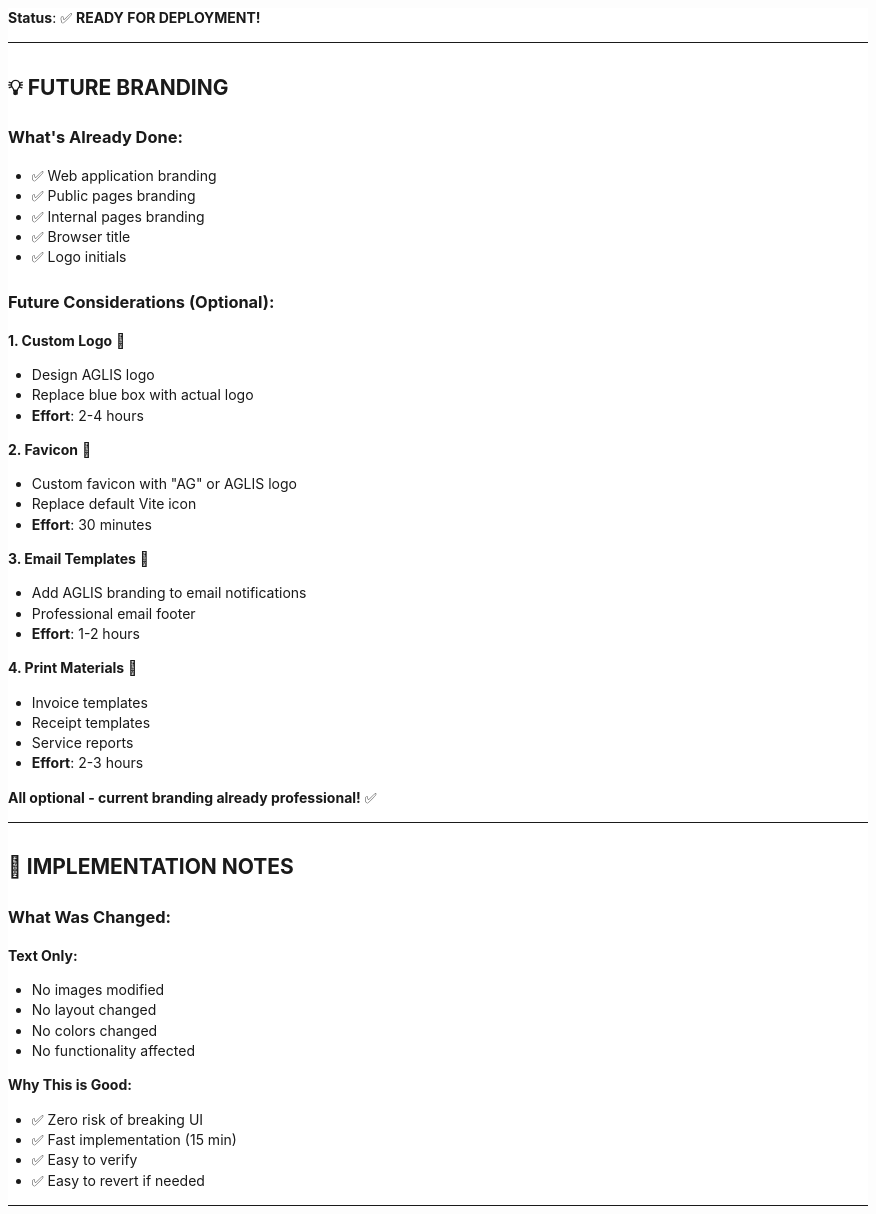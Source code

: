 **Status**: ✅ **READY FOR DEPLOYMENT!**

---

## 💡 **FUTURE BRANDING**

### **What's Already Done:**

- ✅ Web application branding
- ✅ Public pages branding
- ✅ Internal pages branding
- ✅ Browser title
- ✅ Logo initials

### **Future Considerations (Optional):**

**1. Custom Logo** 🎨
- Design AGLIS logo
- Replace blue box with actual logo
- **Effort**: 2-4 hours

**2. Favicon** 🔷
- Custom favicon with "AG" or AGLIS logo
- Replace default Vite icon
- **Effort**: 30 minutes

**3. Email Templates** 📧
- Add AGLIS branding to email notifications
- Professional email footer
- **Effort**: 1-2 hours

**4. Print Materials** 📄
- Invoice templates
- Receipt templates
- Service reports
- **Effort**: 2-3 hours

**All optional - current branding already professional!** ✅

---

## 📝 **IMPLEMENTATION NOTES**

### **What Was Changed:**

**Text Only:**
- No images modified
- No layout changed
- No colors changed
- No functionality affected

**Why This is Good:**
- ✅ Zero risk of breaking UI
- ✅ Fast implementation (15 min)
- ✅ Easy to verify
- ✅ Easy to revert if needed

---